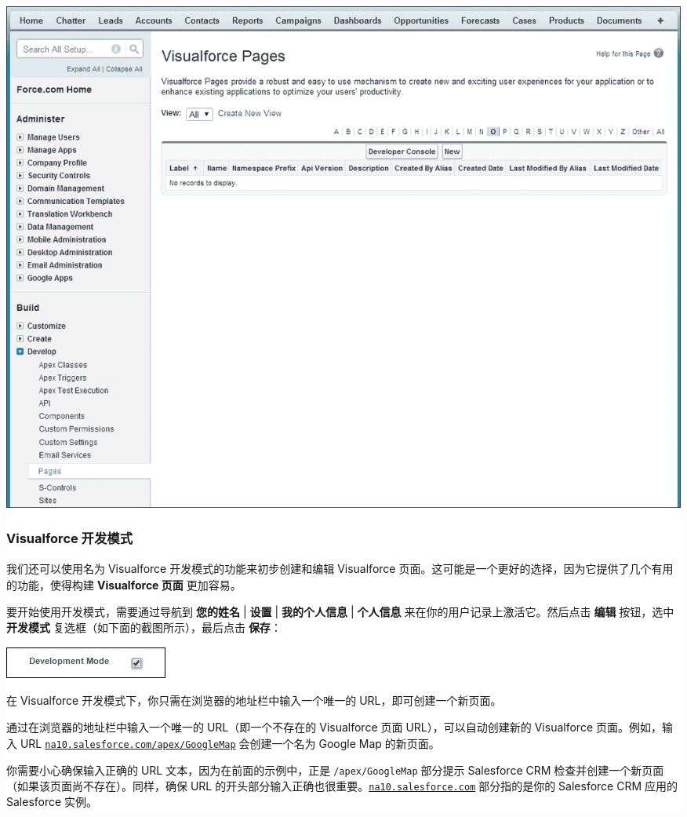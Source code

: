 ![Visualforce 页面设置页面](img/image_09_019.jpg)

### Visualforce 开发模式

我们还可以使用名为 Visualforce 开发模式的功能来初步创建和编辑 Visualforce 页面。这可能是一个更好的选择，因为它提供了几个有用的功能，使得构建 **Visualforce 页面** 更加容易。

要开始使用开发模式，需要通过导航到 **您的姓名** | **设置** | **我的个人信息** | **个人信息** 来在你的用户记录上激活它。然后点击 **编辑** 按钮，选中 **开发模式** 复选框（如下面的截图所示），最后点击 **保存**：

![Visualforce 开发模式](img/09_20.jpg)

在 Visualforce 开发模式下，你只需在浏览器的地址栏中输入一个唯一的 URL，即可创建一个新页面。

通过在浏览器的地址栏中输入一个唯一的 URL（即一个不存在的 Visualforce 页面 URL），可以自动创建新的 Visualforce 页面。例如，输入 URL [`na10.salesforce.com/apex/GoogleMap`](https://na10.salesforce.com/apex/GoogleMap) 会创建一个名为 Google Map 的新页面。

你需要小心确保输入正确的 URL 文本，因为在前面的示例中，正是 `/apex/GoogleMap` 部分提示 Salesforce CRM 检查并创建一个新页面（如果该页面尚不存在）。同样，确保 URL 的开头部分输入正确也很重要。[`na10.salesforce.com`](https://na10.salesforce.com) 部分指的是你的 Salesforce CRM 应用的 Salesforce 实例。
